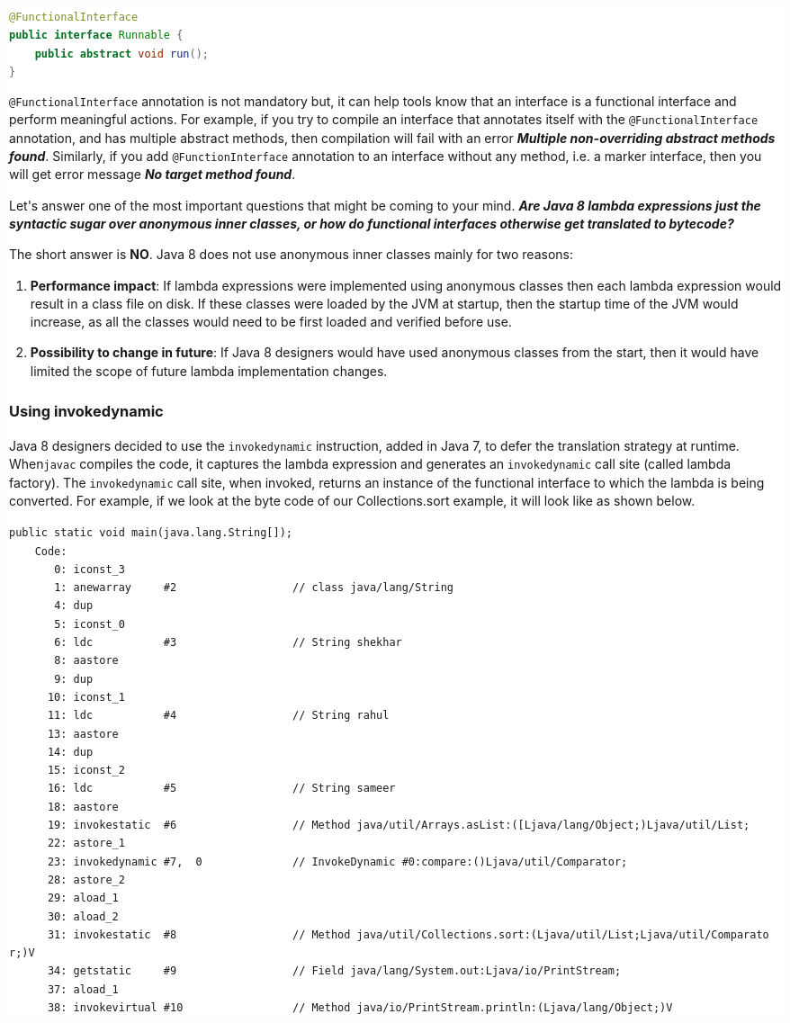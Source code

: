 ```java
@FunctionalInterface
public interface Runnable {
    public abstract void run();
}
```

`@FunctionalInterface` annotation is not mandatory but, it can help tools know that an interface is a functional interface and perform meaningful actions. For example, if you try to compile an interface that annotates itself with the `@FunctionalInterface` annotation, and has multiple abstract methods, then compilation will fail with an error ***Multiple non-overriding abstract methods found***. Similarly, if you add `@FunctionInterface` annotation to an interface without any method, i.e. a marker interface, then you will get error message ***No target method found***.

Let's answer one of the most important questions that might be coming to your mind. ***Are Java 8 lambda expressions just the syntactic sugar over anonymous inner classes, or how do functional interfaces otherwise get translated to bytecode?***

The short answer is **NO**. Java 8 does not use anonymous inner classes mainly for two reasons:

1. **Performance impact**: If lambda expressions were implemented using anonymous classes then each lambda expression would result in a class file on disk. If these classes were loaded by the JVM at startup, then the startup time of the JVM would increase, as all the classes would need to be first loaded and verified before use.

2. **Possibility to change in future**: If Java 8 designers would have used anonymous classes from the start, then it would have limited the scope of future lambda implementation changes.

### Using invokedynamic

Java 8 designers decided to use the `invokedynamic` instruction, added in Java 7, to defer the translation strategy at runtime. When`javac` compiles the code, it captures the lambda expression and generates an `invokedynamic` call site (called lambda factory). The `invokedynamic` call site, when invoked, returns an instance of the functional interface to which the lambda is being converted. For example, if we look at the byte code of our Collections.sort example, it will look like as shown below.

```
public static void main(java.lang.String[]);
    Code:
       0: iconst_3
       1: anewarray     #2                  // class java/lang/String
       4: dup
       5: iconst_0
       6: ldc           #3                  // String shekhar
       8: aastore
       9: dup
      10: iconst_1
      11: ldc           #4                  // String rahul
      13: aastore
      14: dup
      15: iconst_2
      16: ldc           #5                  // String sameer
      18: aastore
      19: invokestatic  #6                  // Method java/util/Arrays.asList:([Ljava/lang/Object;)Ljava/util/List;
      22: astore_1
      23: invokedynamic #7,  0              // InvokeDynamic #0:compare:()Ljava/util/Comparator;
      28: astore_2
      29: aload_1
      30: aload_2
      31: invokestatic  #8                  // Method java/util/Collections.sort:(Ljava/util/List;Ljava/util/Comparator;)V
      34: getstatic     #9                  // Field java/lang/System.out:Ljava/io/PrintStream;
      37: aload_1
      38: invokevirtual #10                 // Method java/io/PrintStream.println:(Ljava/lang/Object;)V
```